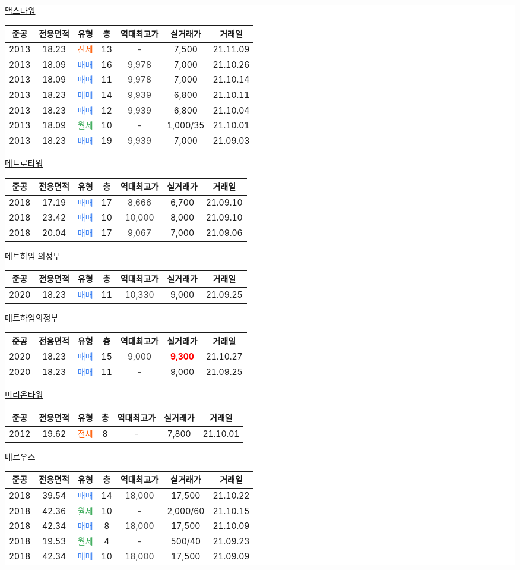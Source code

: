 
[맥스타워](https://search.naver.com/search.naver?query=%EB%A7%A5%EC%8A%A4%ED%83%80%EC%9B%8C)

|준공|전용면적|유형|층|역대최고가|실거래가|거래일|
|:---:|:---:|:---:|:---:|:---:|:---:|:---:|
|2013|18.23|<span style="color:#FF5A00">전세</span>|13|<span style="color:#444444">-</span>|7,500|21.11.09|
|2013|18.09|<span style="color:#4285F3">매매</span>|16|<span style="color:#444444">9,978</span>|7,000|21.10.26|
|2013|18.09|<span style="color:#4285F3">매매</span>|11|<span style="color:#444444">9,978</span>|7,000|21.10.14|
|2013|18.23|<span style="color:#4285F3">매매</span>|14|<span style="color:#444444">9,939</span>|6,800|21.10.11|
|2013|18.23|<span style="color:#4285F3">매매</span>|12|<span style="color:#444444">9,939</span>|6,800|21.10.04|
|2013|18.09|<span style="color:#34A853">월세</span>|10|<span style="color:#444444">-</span>|1,000/35|21.10.01|
|2013|18.23|<span style="color:#4285F3">매매</span>|19|<span style="color:#444444">9,939</span>|7,000|21.09.03|

[메트로타워](https://search.naver.com/search.naver?query=%EB%A9%94%ED%8A%B8%EB%A1%9C%ED%83%80%EC%9B%8C)

|준공|전용면적|유형|층|역대최고가|실거래가|거래일|
|:---:|:---:|:---:|:---:|:---:|:---:|:---:|
|2018|17.19|<span style="color:#4285F3">매매</span>|17|<span style="color:#444444">8,666</span>|6,700|21.09.10|
|2018|23.42|<span style="color:#4285F3">매매</span>|10|<span style="color:#444444">10,000</span>|8,000|21.09.10|
|2018|20.04|<span style="color:#4285F3">매매</span>|17|<span style="color:#444444">9,067</span>|7,000|21.09.06|

[메트하임 의정부](https://search.naver.com/search.naver?query=%EB%A9%94%ED%8A%B8%ED%95%98%EC%9E%84+%EC%9D%98%EC%A0%95%EB%B6%80)

|준공|전용면적|유형|층|역대최고가|실거래가|거래일|
|:---:|:---:|:---:|:---:|:---:|:---:|:---:|
|2020|18.23|<span style="color:#4285F3">매매</span>|11|<span style="color:#444444">10,330</span>|9,000|21.09.25|

[메트하임의정부](https://search.naver.com/search.naver?query=%EB%A9%94%ED%8A%B8%ED%95%98%EC%9E%84%EC%9D%98%EC%A0%95%EB%B6%80)

|준공|전용면적|유형|층|역대최고가|실거래가|거래일|
|:---:|:---:|:---:|:---:|:---:|:---:|:---:|
|2020|18.23|<span style="color:#4285F3">매매</span>|15|<span style="color:#444444">9,000</span>|<b><span style="color:#FF0000">9,300</span></b>|21.10.27|
|2020|18.23|<span style="color:#4285F3">매매</span>|11|<span style="color:#444444">-</span>|9,000|21.09.25|

[미리온타워](https://search.naver.com/search.naver?query=%EB%AF%B8%EB%A6%AC%EC%98%A8%ED%83%80%EC%9B%8C)

|준공|전용면적|유형|층|역대최고가|실거래가|거래일|
|:---:|:---:|:---:|:---:|:---:|:---:|:---:|
|2012|19.62|<span style="color:#FF5A00">전세</span>|8|<span style="color:#444444">-</span>|7,800|21.10.01|

[베르우스](https://search.naver.com/search.naver?query=%EB%B2%A0%EB%A5%B4%EC%9A%B0%EC%8A%A4)

|준공|전용면적|유형|층|역대최고가|실거래가|거래일|
|:---:|:---:|:---:|:---:|:---:|:---:|:---:|
|2018|39.54|<span style="color:#4285F3">매매</span>|14|<span style="color:#444444">18,000</span>|17,500|21.10.22|
|2018|42.36|<span style="color:#34A853">월세</span>|10|<span style="color:#444444">-</span>|2,000/60|21.10.15|
|2018|42.34|<span style="color:#4285F3">매매</span>|8|<span style="color:#444444">18,000</span>|17,500|21.10.09|
|2018|19.53|<span style="color:#34A853">월세</span>|4|<span style="color:#444444">-</span>|500/40|21.09.23|
|2018|42.34|<span style="color:#4285F3">매매</span>|10|<span style="color:#444444">18,000</span>|17,500|21.09.09|
